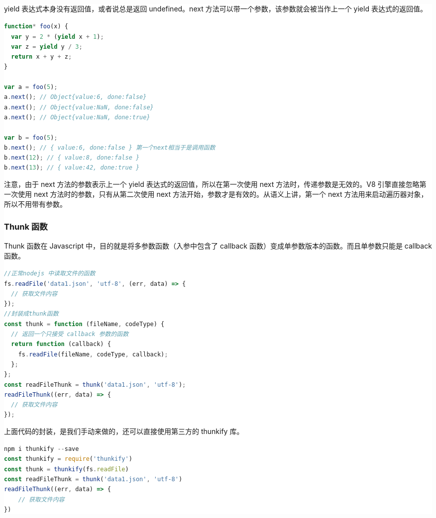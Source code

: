 yield 表达式本身没有返回值，或者说总是返回 undefined。next 方法可以带一个参数，该参数就会被当作上一个 yield 表达式的返回值。

```js
function* foo(x) {
  var y = 2 * (yield x + 1);
  var z = yield y / 3;
  return x + y + z;
}

var a = foo(5);
a.next(); // Object{value:6, done:false}
a.next(); // Object{value:NaN, done:false}
a.next(); // Object{value:NaN, done:true}

var b = foo(5);
b.next(); // { value:6, done:false } 第一个next相当于是调用函数
b.next(12); // { value:8, done:false }
b.next(13); // { value:42, done:true }
```

注意，由于 next 方法的参数表示上一个 yield 表达式的返回值，所以在第一次使用 next 方法时，传递参数是无效的。V8 引擎直接忽略第一次使用 next 方法时的参数，只有从第二次使用 next 方法开始，参数才是有效的。从语义上讲，第一个 next 方法用来启动遍历器对象，所以不用带有参数。

### Thunk 函数

Thunk 函数在 Javascript 中，目的就是将多参数函数（入参中包含了 callback 函数）变成单参数版本的函数。而且单参数只能是 callback 函数。

```js
//正常nodejs 中读取文件的函数
fs.readFile('data1.json', 'utf-8', (err, data) => {
  // 获取文件内容
});
//封装成thunk函数
const thunk = function (fileName, codeType) {
  // 返回一个只接受 callback 参数的函数
  return function (callback) {
    fs.readFile(fileName, codeType, callback);
  };
};
const readFileThunk = thunk('data1.json', 'utf-8');
readFileThunk((err, data) => {
  // 获取文件内容
});
```

上面代码的封装，是我们手动来做的，还可以直接使用第三方的 thunkify 库。

```js
npm i thunkify --save
const thunkify = require('thunkify')
const thunk = thunkify(fs.readFile)
const readFileThunk = thunk('data1.json', 'utf-8')
readFileThunk((err, data) => {
    // 获取文件内容
})
```
